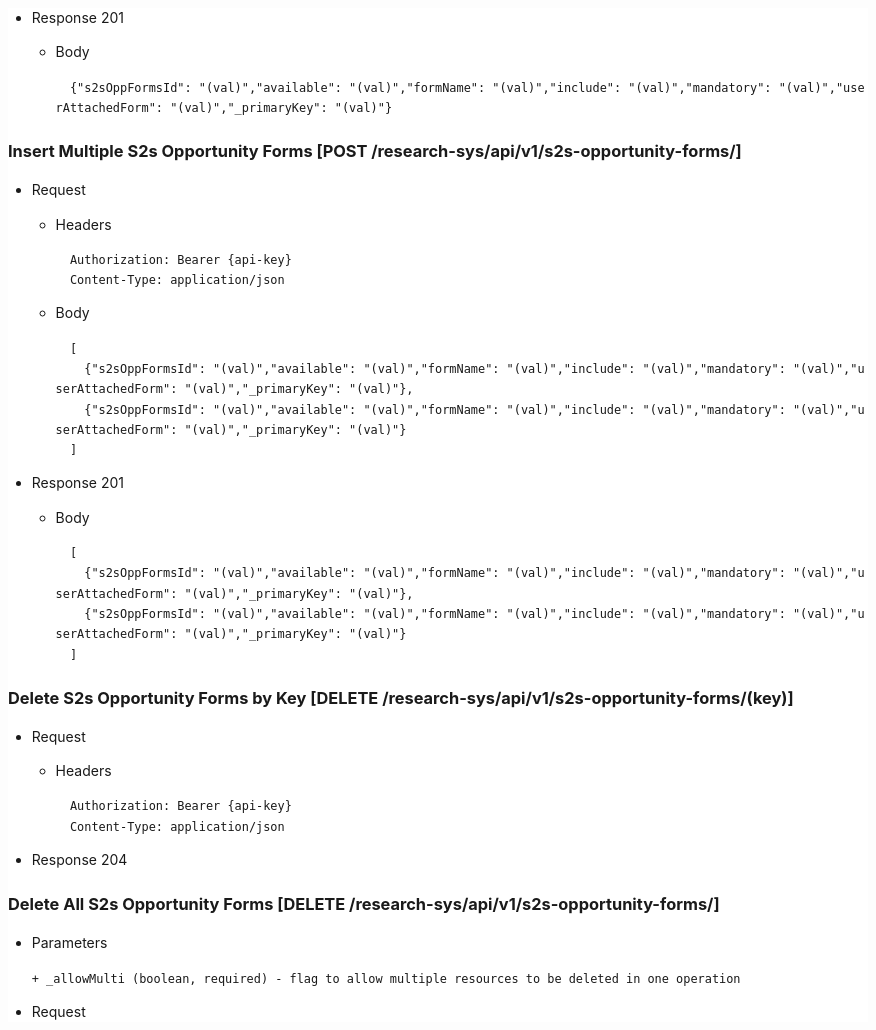 + Response 201
    
    + Body
            
            {"s2sOppFormsId": "(val)","available": "(val)","formName": "(val)","include": "(val)","mandatory": "(val)","userAttachedForm": "(val)","_primaryKey": "(val)"}
            
### Insert Multiple S2s Opportunity Forms [POST /research-sys/api/v1/s2s-opportunity-forms/]

+ Request

    + Headers

            Authorization: Bearer {api-key}   
            Content-Type: application/json

    + Body
    
            [
              {"s2sOppFormsId": "(val)","available": "(val)","formName": "(val)","include": "(val)","mandatory": "(val)","userAttachedForm": "(val)","_primaryKey": "(val)"},
              {"s2sOppFormsId": "(val)","available": "(val)","formName": "(val)","include": "(val)","mandatory": "(val)","userAttachedForm": "(val)","_primaryKey": "(val)"}
            ]
			
+ Response 201
    
    + Body
            
            [
              {"s2sOppFormsId": "(val)","available": "(val)","formName": "(val)","include": "(val)","mandatory": "(val)","userAttachedForm": "(val)","_primaryKey": "(val)"},
              {"s2sOppFormsId": "(val)","available": "(val)","formName": "(val)","include": "(val)","mandatory": "(val)","userAttachedForm": "(val)","_primaryKey": "(val)"}
            ]
            
### Delete S2s Opportunity Forms by Key [DELETE /research-sys/api/v1/s2s-opportunity-forms/(key)]
	 
+ Request

    + Headers

            Authorization: Bearer {api-key}
            Content-Type: application/json

+ Response 204

### Delete All S2s Opportunity Forms [DELETE /research-sys/api/v1/s2s-opportunity-forms/]

+ Parameters

      + _allowMulti (boolean, required) - flag to allow multiple resources to be deleted in one operation

+ Request
